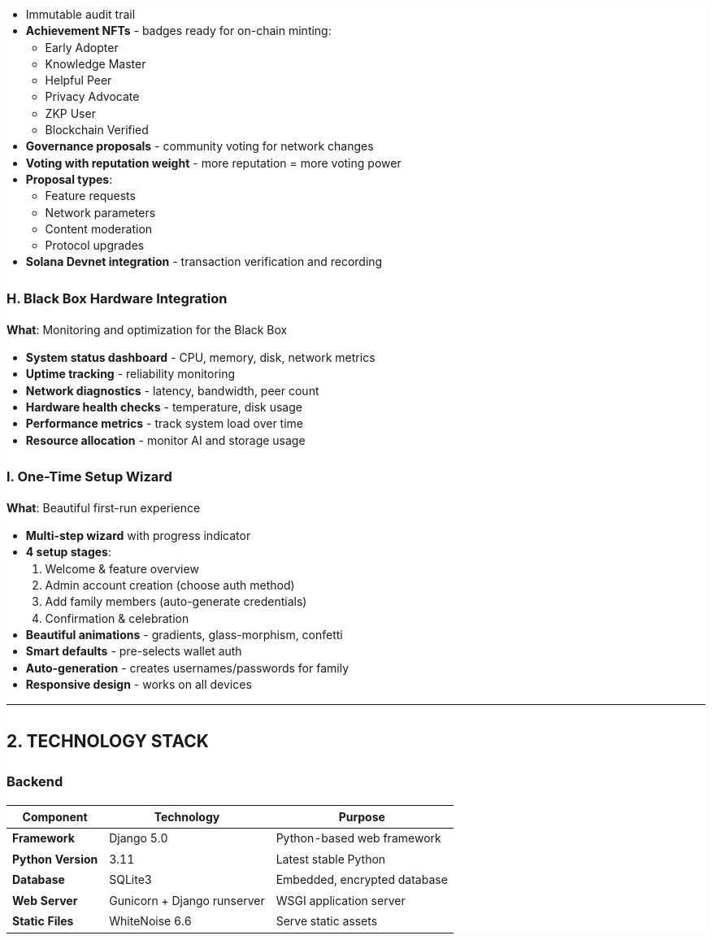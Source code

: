   - Immutable audit trail
- **Achievement NFTs** - badges ready for on-chain minting:
  - Early Adopter
  - Knowledge Master
  - Helpful Peer
  - Privacy Advocate
  - ZKP User
  - Blockchain Verified
- **Governance proposals** - community voting for network changes
- **Voting with reputation weight** - more reputation = more voting power
- **Proposal types**:
  - Feature requests
  - Network parameters
  - Content moderation
  - Protocol upgrades
- **Solana Devnet integration** - transaction verification and recording

### H. Black Box Hardware Integration
**What**: Monitoring and optimization for the Black Box
- **System status dashboard** - CPU, memory, disk, network metrics
- **Uptime tracking** - reliability monitoring
- **Network diagnostics** - latency, bandwidth, peer count
- **Hardware health checks** - temperature, disk usage
- **Performance metrics** - track system load over time
- **Resource allocation** - monitor AI and storage usage

### I. One-Time Setup Wizard
**What**: Beautiful first-run experience
- **Multi-step wizard** with progress indicator
- **4 setup stages**:
  1. Welcome & feature overview
  2. Admin account creation (choose auth method)
  3. Add family members (auto-generate credentials)
  4. Confirmation & celebration
- **Beautiful animations** - gradients, glass-morphism, confetti
- **Smart defaults** - pre-selects wallet auth
- **Auto-generation** - creates usernames/passwords for family
- **Responsive design** - works on all devices

---

## 2. TECHNOLOGY STACK

### Backend
| Component | Technology | Purpose |
|-----------|-----------|---------|
| **Framework** | Django 5.0 | Python-based web framework |
| **Python Version** | 3.11 | Latest stable Python |
| **Database** | SQLite3 | Embedded, encrypted database |
| **Web Server** | Gunicorn + Django runserver | WSGI application server |
| **Static Files** | WhiteNoise 6.6 | Serve static assets |
